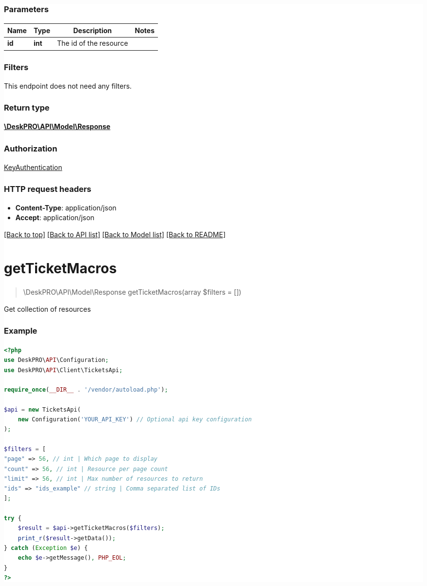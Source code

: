 ### Parameters


Name | Type | Description  | Notes
------------- | ------------- | ------------- | -------------
 **id** | **int**| The id of the resource |

### Filters
This endpoint does not need any filters.


### Return type

[**\DeskPRO\API\Model\Response**](../Model/Response.md)

### Authorization

[KeyAuthentication](../../README.md#KeyAuthentication)

### HTTP request headers

 - **Content-Type**: application/json
 - **Accept**: application/json

[[Back to top]](#) [[Back to API list]](../../README.md#documentation-for-api-endpoints) [[Back to Model list]](../../README.md#documentation-for-models) [[Back to README]](../../README.md)

# **getTicketMacros**
> \DeskPRO\API\Model\Response getTicketMacros(array $filters = [])



Get collection of resources

### Example
```php
<?php
use DeskPRO\API\Configuration;
use DeskPRO\API\Client\TicketsApi;

require_once(__DIR__ . '/vendor/autoload.php');

$api = new TicketsApi(
    new Configuration('YOUR_API_KEY') // Optional api key configuration
);

$filters = [
"page" => 56, // int | Which page to display
"count" => 56, // int | Resource per page count
"limit" => 56, // int | Max number of resources to return
"ids" => "ids_example" // string | Comma separated list of IDs
];

try {
    $result = $api->getTicketMacros($filters);
    print_r($result->getData());
} catch (Exception $e) {
    echo $e->getMessage(), PHP_EOL;
}
?>
```
